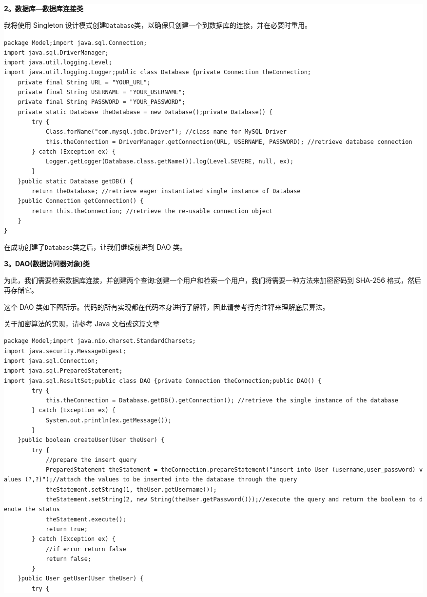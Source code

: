**2。数据库—数据库连接类**

我将使用 Singleton 设计模式创建`Database`类，以确保只创建一个到数据库的连接，并在必要时重用。

```
package Model;import java.sql.Connection;
import java.sql.DriverManager;
import java.util.logging.Level;
import java.util.logging.Logger;public class Database {private Connection theConnection;
    private final String URL = "YOUR_URL";
    private final String USERNAME = "YOUR_USERNAME";
    private final String PASSWORD = "YOUR_PASSWORD";
    private static Database theDatabase = new Database();private Database() {
        try {
            Class.forName("com.mysql.jdbc.Driver"); //class name for MySQL Driver
            this.theConnection = DriverManager.getConnection(URL, USERNAME, PASSWORD); //retrieve database connection
        } catch (Exception ex) {
            Logger.getLogger(Database.class.getName()).log(Level.SEVERE, null, ex);
        }
    }public static Database getDB() {
        return theDatabase; //retrieve eager instantiated single instance of Database
    }public Connection getConnection() {
        return this.theConnection; //retrieve the re-usable connection object
    }
}
```

在成功创建了`Database`类之后，让我们继续前进到 DAO 类。

**3。DAO(数据访问器对象)类**

为此，我们需要检索数据库连接，并创建两个查询:创建一个用户和检索一个用户，我们将需要一种方法来加密密码到 SHA-256 格式，然后再存储它。

这个 DAO 类如下图所示。代码的所有实现都在代码本身进行了解释，因此请参考行内注释来理解底层算法。

关于加密算法的实现，请参考 Java [文档](https://docs.oracle.com/javase/7/docs/api/java/security/MessageDigest.html)或这篇[文章](https://www.baeldung.com/sha-256-hashing-java)

```
package Model;import java.nio.charset.StandardCharsets;
import java.security.MessageDigest;
import java.sql.Connection;
import java.sql.PreparedStatement;
import java.sql.ResultSet;public class DAO {private Connection theConnection;public DAO() {
        try {
            this.theConnection = Database.getDB().getConnection(); //retrieve the single instance of the database
        } catch (Exception ex) {
            System.out.println(ex.getMessage());
        }
    }public boolean createUser(User theUser) {
        try {
            //prepare the insert query
            PreparedStatement theStatement = theConnection.prepareStatement("insert into User (username,user_password) values (?,?)");//attach the values to be inserted into the database through the query
            theStatement.setString(1, theUser.getUsername());
            theStatement.setString(2, new String(theUser.getPassword()));//execute the query and return the boolean to denote the status
            theStatement.execute();
            return true;
        } catch (Exception ex) {
            //if error return false
            return false;
        }
    }public User getUser(User theUser) {
        try {
```